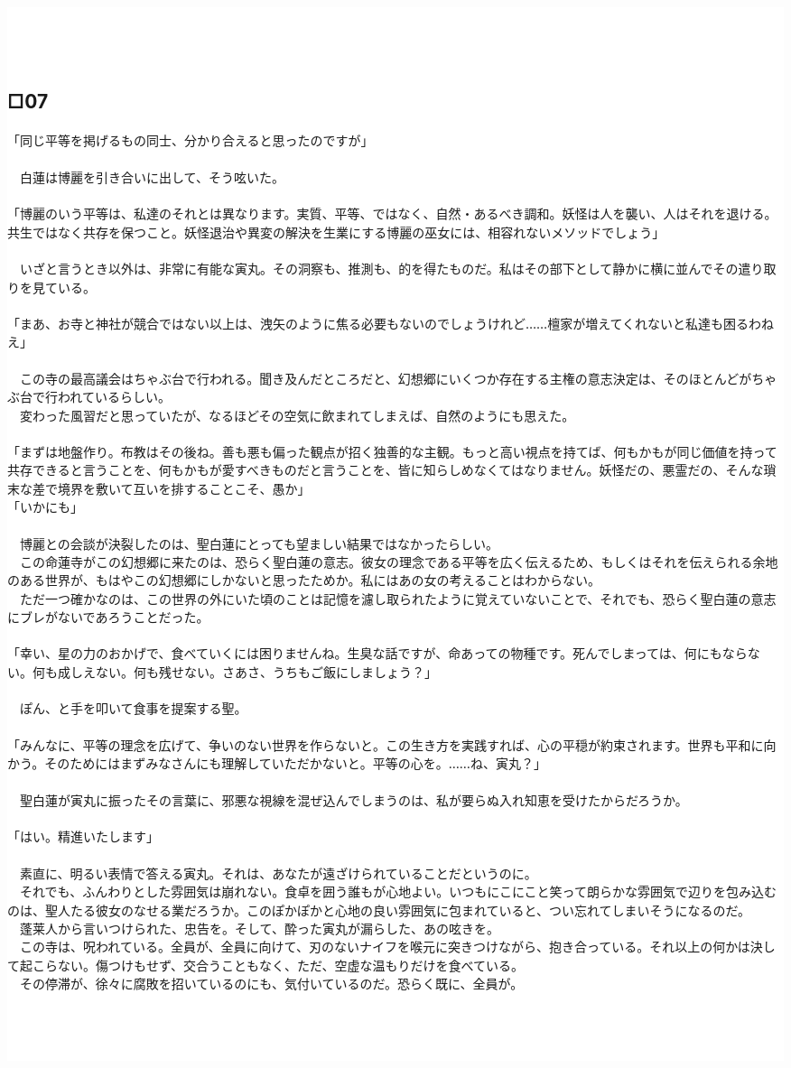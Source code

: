 </br>
</br>
</br>

## □07

「同じ平等を掲げるもの同士、分かり合えると思ったのですが」</br>
</br>
&emsp;白蓮は博麗を引き合いに出して、そう呟いた。</br>
<br/>
「博麗のいう平等は、私達のそれとは異なります。実質、平等、ではなく、自然・あるべき調和。妖怪は人を襲い、人はそれを退ける。共生ではなく共存を保つこと。妖怪退治や異変の解決を生業にする博麗の巫女には、相容れないメソッドでしょう」</br>
</br>
&emsp;いざと言うとき以外は、非常に有能な寅丸。その洞察も、推測も、的を得たものだ。私はその部下として静かに横に並んでその遣り取りを見ている。</br>
<br/>
「まあ、お寺と神社が競合ではない以上は、洩矢のように焦る必要もないのでしょうけれど……檀家が増えてくれないと私達も困るわねえ」</br>
</br>
&emsp;この寺の最高議会はちゃぶ台で行われる。聞き及んだところだと、幻想郷にいくつか存在する主権の意志決定は、そのほとんどがちゃぶ台で行われているらしい。</br>
&emsp;変わった風習だと思っていたが、なるほどその空気に飲まれてしまえば、自然のようにも思えた。</br>
<br/>
「まずは地盤作り。布教はその後ね。善も悪も偏った観点が招く独善的な主観。もっと高い視点を持てば、何もかもが同じ価値を持って共存できると言うことを、何もかもが愛すべきものだと言うことを、皆に知らしめなくてはなりません。妖怪だの、悪霊だの、そんな瑣末な差で境界を敷いて互いを排することこそ、愚か」</br>
「いかにも」</br>
</br>
&emsp;博麗との会談が決裂したのは、聖白蓮にとっても望ましい結果ではなかったらしい。</br>
&emsp;この命蓮寺がこの幻想郷に来たのは、恐らく聖白蓮の意志。彼女の理念である平等を広く伝えるため、もしくはそれを伝えられる余地のある世界が、もはやこの幻想郷にしかないと思ったためか。私にはあの女の考えることはわからない。</br>
&emsp;ただ一つ確かなのは、この世界の外にいた頃のことは記憶を濾し取られたように覚えていないことで、それでも、恐らく聖白蓮の意志にブレがないであろうことだった。</br>
<br/>
「幸い、星の力のおかげで、食べていくには困りませんね。生臭な話ですが、命あっての物種です。死んでしまっては、何にもならない。何も成しえない。何も残せない。さあさ、うちもご飯にしましょう？」</br>
</br>
&emsp;ぽん、と手を叩いて食事を提案する聖。</br>
<br/>
「みんなに、平等の理念を広げて、争いのない世界を作らないと。この生き方を実践すれば、心の平穏が約束されます。世界も平和に向かう。そのためにはまずみなさんにも理解していただかないと。平等の心を。……ね、寅丸？」</br>
</br>
&emsp;聖白蓮が寅丸に振ったその言葉に、邪悪な視線を混ぜ込んでしまうのは、私が要らぬ入れ知恵を受けたからだろうか。</br>
<br/>
「はい。精進いたします」</br>
</br>
&emsp;素直に、明るい表情で答える寅丸。それは、あなたが遠ざけられていることだというのに。</br>
&emsp;それでも、ふんわりとした雰囲気は崩れない。食卓を囲う誰もが心地よい。いつもにこにこと笑って朗らかな雰囲気で辺りを包み込むのは、聖人たる彼女のなせる業だろうか。このぽかぽかと心地の良い雰囲気に包まれていると、つい忘れてしまいそうになるのだ。</br>
&emsp;蓬莱人から言いつけられた、忠告を。そして、酔った寅丸が漏らした、あの呟きを。</br>
&emsp;この寺は、呪われている。全員が、全員に向けて、刃のないナイフを喉元に突きつけながら、抱き合っている。それ以上の何かは決して起こらない。傷つけもせず、交合うこともなく、ただ、空虚な温もりだけを食べている。</br>
&emsp;その停滞が、徐々に腐敗を招いているのにも、気付いているのだ。恐らく既に、全員が。</br>

</br>
</br>
</br>

